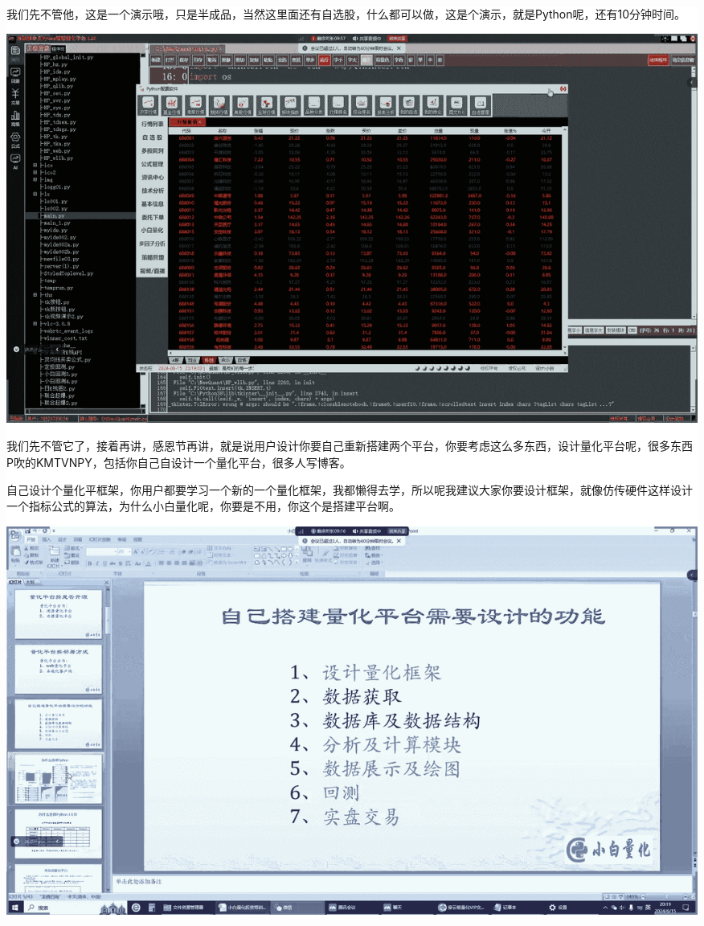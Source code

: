 我们先不管他，这是一个演示哦，只是半成品，当然这里面还有自选股，什么都可以做，这是个演示，就是Python呢，还有10分钟时间。



![](img/52e2bf104e83de7f81f56a10f9041f03_105.png)

我们先不管它了，接着再讲，感恩节再讲，就是说用户设计你要自己重新搭建两个平台，你要考虑这么多东西，设计量化平台呢，很多东西P吹的KMTVNPY，包括你自己自设计一个量化平台，很多人写博客。

自己设计个量化平框架，你用户都要学习一个新的一个量化框架，我都懒得去学，所以呢我建议大家你要设计框架，就像仿传硬件这样设计一个指标公式的算法，为什么小白量化呢，你要是不用，你这个是搭建平台啊。



![](img/52e2bf104e83de7f81f56a10f9041f03_107.png)

